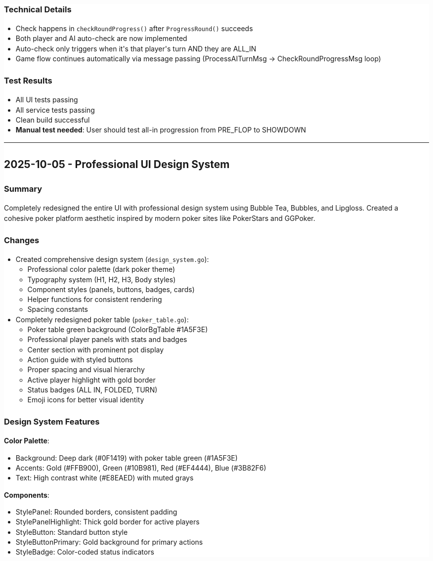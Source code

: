 ### Technical Details
- Check happens in `checkRoundProgress()` after `ProgressRound()` succeeds
- Both player and AI auto-check are now implemented
- Auto-check only triggers when it's that player's turn AND they are ALL_IN
- Game flow continues automatically via message passing (ProcessAITurnMsg → CheckRoundProgressMsg loop)

### Test Results
- All UI tests passing
- All service tests passing
- Clean build successful
- **Manual test needed**: User should test all-in progression from PRE_FLOP to SHOWDOWN

---


## 2025-10-05 - Professional UI Design System

### Summary
Completely redesigned the entire UI with professional design system using Bubble Tea, Bubbles, and Lipgloss. Created a cohesive poker platform aesthetic inspired by modern poker sites like PokerStars and GGPoker.

### Changes
- Created comprehensive design system (`design_system.go`):
  - Professional color palette (dark poker theme)
  - Typography system (H1, H2, H3, Body styles)
  - Component styles (panels, buttons, badges, cards)
  - Helper functions for consistent rendering
  - Spacing constants
- Completely redesigned poker table (`poker_table.go`):
  - Poker table green background (ColorBgTable #1A5F3E)
  - Professional player panels with stats and badges
  - Center section with prominent pot display
  - Action guide with styled buttons
  - Proper spacing and visual hierarchy
  - Active player highlight with gold border
  - Status badges (ALL IN, FOLDED, TURN)
  - Emoji icons for better visual identity

### Design System Features
**Color Palette**:
- Background: Deep dark (#0F1419) with poker table green (#1A5F3E)
- Accents: Gold (#FFB900), Green (#10B981), Red (#EF4444), Blue (#3B82F6)
- Text: High contrast white (#E8EAED) with muted grays

**Components**:
- StylePanel: Rounded borders, consistent padding
- StylePanelHighlight: Thick gold border for active players
- StyleButton: Standard button style
- StyleButtonPrimary: Gold background for primary actions
- StyleBadge: Color-coded status indicators

